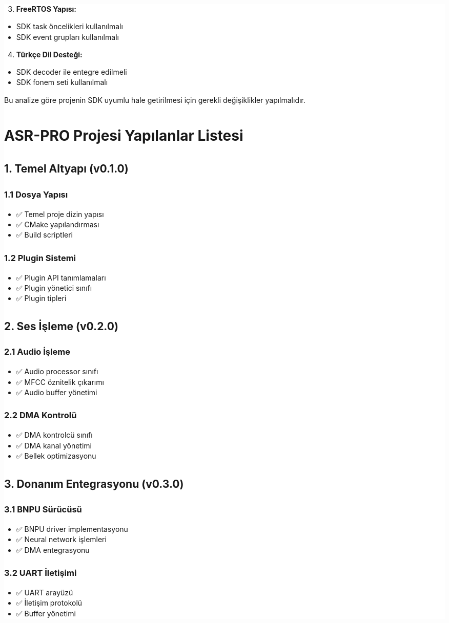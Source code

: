 3. **FreeRTOS Yapısı:**
- SDK task öncelikleri kullanılmalı
- SDK event grupları kullanılmalı

4. **Türkçe Dil Desteği:**
- SDK decoder ile entegre edilmeli
- SDK fonem seti kullanılmalı

Bu analize göre projenin SDK uyumlu hale getirilmesi için gerekli değişiklikler yapılmalıdır.




# ASR-PRO Projesi Yapılanlar Listesi

## 1. Temel Altyapı (v0.1.0)
### 1.1 Dosya Yapısı
- ✅ Temel proje dizin yapısı
- ✅ CMake yapılandırması
- ✅ Build scriptleri

### 1.2 Plugin Sistemi
- ✅ Plugin API tanımlamaları
- ✅ Plugin yönetici sınıfı
- ✅ Plugin tipleri

## 2. Ses İşleme (v0.2.0)
### 2.1 Audio İşleme
- ✅ Audio processor sınıfı
- ✅ MFCC öznitelik çıkarımı
- ✅ Audio buffer yönetimi

### 2.2 DMA Kontrolü
- ✅ DMA kontrolcü sınıfı
- ✅ DMA kanal yönetimi
- ✅ Bellek optimizasyonu

## 3. Donanım Entegrasyonu (v0.3.0)
### 3.1 BNPU Sürücüsü
- ✅ BNPU driver implementasyonu
- ✅ Neural network işlemleri
- ✅ DMA entegrasyonu

### 3.2 UART İletişimi
- ✅ UART arayüzü
- ✅ İletişim protokolü
- ✅ Buffer yönetimi
